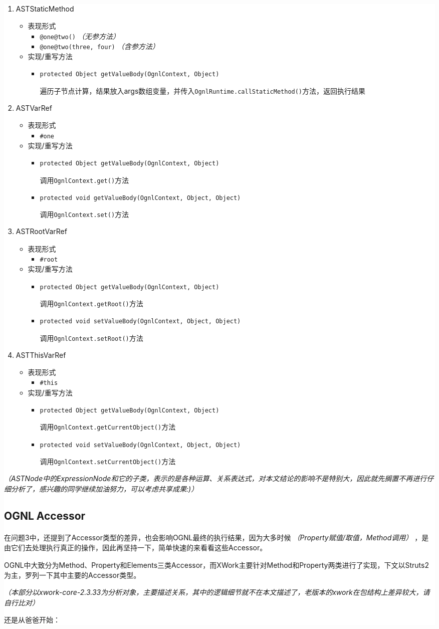 1. ASTStaticMethod
    - 表现形式
        - `@one@two()` *（无参方法）*
        - `@one@two(three, four)` *（含参方法）*
    - 实现/重写方法
        - `protected Object getValueBody(OgnlContext, Object)`

            遍历子节点计算，结果放入args数组变量，并传入`OgnlRuntime.callStaticMethod()`方法，返回执行结果

1. ASTVarRef
    - 表现形式
        - `#one`
    - 实现/重写方法
        - `protected Object getValueBody(OgnlContext, Object)`

            调用`OgnlContext.get()`方法

        - `protected void getValueBody(OgnlContext, Object, Object)`

            调用`OgnlContext.set()`方法

1. ASTRootVarRef
    - 表现形式
        - `#root`
    - 实现/重写方法
        - `protected Object getValueBody(OgnlContext, Object)`

            调用`OgnlContext.getRoot()`方法

        - `protected void setValueBody(OgnlContext, Object, Object)`

            调用`OgnlContext.setRoot()`方法

1. ASTThisVarRef
    - 表现形式
        - `#this`
    - 实现/重写方法
        - `protected Object getValueBody(OgnlContext, Object)`

            调用`OgnlContext.getCurrentObject()`方法

        - `protected void setValueBody(OgnlContext, Object, Object)`

            调用`OgnlContext.setCurrentObject()`方法

*（ASTNode中的ExpressionNode和它的子类，表示的是各种运算、关系表达式，对本文结论的影响不是特别大，因此就先搁置不再进行仔细分析了，感兴趣的同学继续加油努力，可以考虑共享成果:)）*

## OGNL Accessor

在问题3中，还提到了Accessor类型的差异，也会影响OGNL最终的执行结果，因为大多时候 *（Property赋值/取值，Method调用）* ，是由它们去处理执行真正的操作，因此再坚持一下，简单快速的来看看这些Accessor。

OGNL中大致分为Method、Property和Elements三类Accessor，而XWork主要针对Method和Property两类进行了实现，下文以Struts2为主，罗列一下其中主要的Accessor类型。

*（本部分以xwork-core-2.3.33为分析对象，主要描述关系，其中的逻辑细节就不在本文描述了，老版本的xwork在包结构上差异较大，请自行比对）*

还是从爸爸开始：
